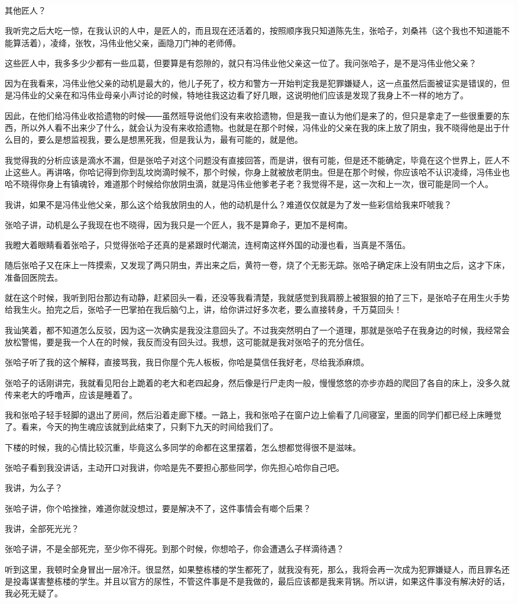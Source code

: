 
其他匠人？


我听完之后大吃一惊，在我认识的人中，是匠人的，而且现在还活着的，按照顺序我只知道陈先生，张哈子，刘桑祎（这个我也不知道能不能算活着），凌绛，张牧，冯伟业他父亲，画隐刀门神的老师傅。


这些匠人中，我多多少少都有一些瓜葛，但要算是有怨隙的，就只有冯伟业他父亲这一位了。我问张哈子，是不是冯伟业他父亲？


因为在我看来，冯伟业他父亲的动机是最大的，他儿子死了，校方和警方一开始判定我是犯罪嫌疑人，这一点虽然后面被证实是错误的，但是冯伟业的父亲在和冯伟业母亲小声讨论的时候，特地往我这边看了好几眼，这说明他们应该是发现了我身上不一样的地方了。


因此，在他们给冯伟业收拾遗物的时候——虽然班导说他们没有来收拾遗物，但是我一直认为他们是来了的，但只是拿走了一些很重要的东西，所以外人看不出来少了什么，就会认为没有来收拾遗物。也就是在那个时候，冯伟业的父亲在我的床上放了阴虫，我不晓得他是出于什么目的，要么是想监视我，要么是想黑死我，但是我认为，最有可能的，就是他。


我觉得我的分析应该是滴水不漏，但是张哈子对这个问题没有直接回答，而是讲，很有可能，但是还不能确定，毕竟在这个世界上，匠人不止这些人。再讲咯，你哈记得到你到乱坟岗滴时候不，那个时候，你身上就被放老阴虫。但是在那个时候，你应该哈不认识凌绛，冯伟业也哈不晓得你身上有镇魂铃，难道那个时候给你放阴虫滴，就是冯伟业他爹老子老？我觉得不是，这一次和上一次，很可能是同一个人。


我讲，如果不是冯伟业他父亲，那么这个给我放阴虫的人，他的动机是什么？难道仅仅就是为了发一些彩信给我来吓唬我？


张哈子讲，动机是么子我现在也不晓得，因为我只是一个匠人，我不是算命子，更加不是柯南。


我瞪大着眼睛看着张哈子，只觉得张哈子还真的是紧跟时代潮流，连柯南这样外国的动漫也看，当真是不落伍。


随后张哈子又在床上一阵摸索，又发现了两只阴虫，弄出来之后，黄符一卷，烧了个无影无踪。张哈子确定床上没有阴虫之后，这才下床，准备回医院去。


就在这个时候，我听到阳台那边有动静，赶紧回头一看，还没等我看清楚，我就感觉到我肩膀上被狠狠的拍了三下，是张哈子在用生火手势给我生火。拍完之后，张哈子一巴掌拍在我后脑勺上，讲，给你讲过好多次老，要么直接转身，千万莫回头！


我讪笑着，都不知道怎么反驳，因为这一次确实是我没注意回头了。不过我突然明白了一个道理，那就是张哈子在我身边的时候，我经常会放松警惕，要是我一个人在的时候，我反而没有回头过。我想，这可能就是我对张哈子的充分信任。


张哈子听了我的这个解释，直接骂我，我日你屋个先人板板，你哈是莫信任我好老，尽给我添麻烦。


张哈子的话刚讲完，我就看见阳台上跪着的老大和老四起身，然后像是行尸走肉一般，慢慢悠悠的亦步亦趋的爬回了各自的床上，没多久就传来老大的呼噜声，应该是睡着了。


我和张哈子轻手轻脚的退出了房间，然后沿着走廊下楼。一路上，我和张哈子在窗户边上偷看了几间寝室，里面的同学们都已经上床睡觉了。看来，今天的拘生魂应该就到此结束了，只剩下九天的时间给我们了。


下楼的时候，我的心情比较沉重，毕竟这么多同学的命都在这里摆着，怎么想都觉得很不是滋味。


张哈子看到我没讲话，主动开口对我讲，你哈是先不要担心那些同学，你先担心哈你自己吧。


我讲，为么子？


张哈子讲，你个哈挫挫，难道你就没想过，要是解决不了，这件事情会有啷个后果？


我讲，全部死光光？


张哈子讲，不是全部死完，至少你不得死。到那个时候，你想哈子，你会遭遇么子样滴待遇？


听到这里，我顿时全身冒出一层冷汗。很显然，如果整栋楼的学生都死了，就我没有死，那么，我将会再一次成为犯罪嫌疑人，而且罪名还是投毒谋害整栋楼的学生。并且以官方的尿性，不管这件事是不是我做的，最后应该都是我来背锅。所以讲，如果这件事没有解决好的话，我必死无疑了。
